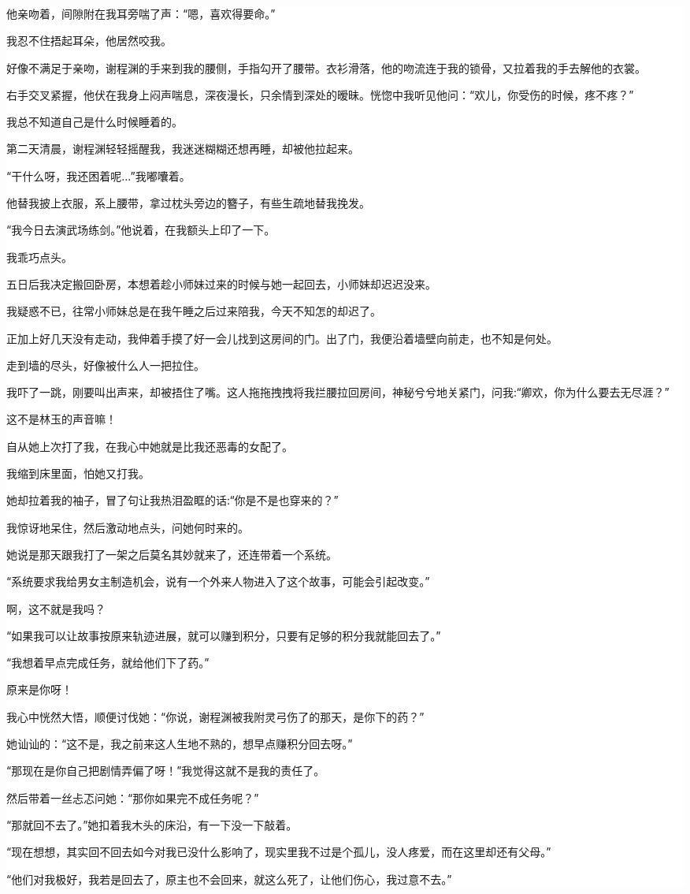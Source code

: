 他亲吻着，间隙附在我耳旁喘了声：“嗯，喜欢得要命。”

我忍不住捂起耳朵，他居然咬我。

好像不满足于亲吻，谢程渊的手来到我的腰侧，手指勾开了腰带。衣衫滑落，他的吻流连于我的锁骨，又拉着我的手去解他的衣裳。

右手交叉紧握，他伏在我身上闷声喘息，深夜漫长，只余情到深处的暧昧。恍惚中我听见他问：“欢儿，你受伤的时候，疼不疼？”

我总不知道自己是什么时候睡着的。

第二天清晨，谢程渊轻轻摇醒我，我迷迷糊糊还想再睡，却被他拉起来。

“干什么呀，我还困着呢...”我嘟囔着。

他替我披上衣服，系上腰带，拿过枕头旁边的簪子，有些生疏地替我挽发。

“我今日去演武场练剑。”他说着，在我额头上印了一下。

我乖巧点头。

五日后我决定搬回卧房，本想着趁小师妹过来的时候与她一起回去，小师妹却迟迟没来。

我疑惑不已，往常小师妹总是在我午睡之后过来陪我，今天不知怎的却迟了。

正加上好几天没有走动，我伸着手摸了好一会儿找到这房间的门。出了门，我便沿着墙壁向前走，也不知是何处。

走到墙的尽头，好像被什么人一把拉住。

我吓了一跳，刚要叫出声来，却被捂住了嘴。这人拖拖拽拽将我拦腰拉回房间，神秘兮兮地关紧门，问我:“卿欢，你为什么要去无尽涯？”

这不是林玉的声音嘛！

自从她上次打了我，在我心中她就是比我还恶毒的女配了。

我缩到床里面，怕她又打我。

她却拉着我的袖子，冒了句让我热泪盈眶的话:“你是不是也穿来的？”

我惊讶地呆住，然后激动地点头，问她何时来的。

她说是那天跟我打了一架之后莫名其妙就来了，还连带着一个系统。

“系统要求我给男女主制造机会，说有一个外来人物进入了这个故事，可能会引起改变。”

啊，这不就是我吗？

“如果我可以让故事按原来轨迹进展，就可以赚到积分，只要有足够的积分我就能回去了。”

“我想着早点完成任务，就给他们下了药。”

原来是你呀！

我心中恍然大悟，顺便讨伐她：“你说，谢程渊被我附灵弓伤了的那天，是你下的药？”

她讪讪的：“这不是，我之前来这人生地不熟的，想早点赚积分回去呀。”

“那现在是你自己把剧情弄偏了呀！”我觉得这就不是我的责任了。

然后带着一丝忐忑问她：“那你如果完不成任务呢？”

“那就回不去了。”她扣着我木头的床沿，有一下没一下敲着。

“现在想想，其实回不回去如今对我已没什么影响了，现实里我不过是个孤儿，没人疼爱，而在这里却还有父母。”

“他们对我极好，我若是回去了，原主也不会回来，就这么死了，让他们伤心，我过意不去。”
